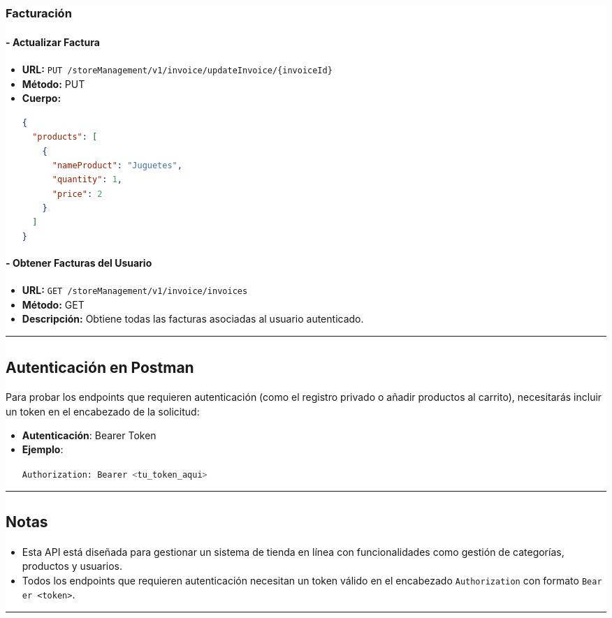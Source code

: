 
### Facturación

#### - **Actualizar Factura**
- **URL:** `PUT /storeManagement/v1/invoice/updateInvoice/{invoiceId}`
- **Método:** PUT
- **Cuerpo:**
  ```json
  {
    "products": [
      {
        "nameProduct": "Juguetes",
        "quantity": 1,
        "price": 2
      }
    ]
  }
  ```

#### - **Obtener Facturas del Usuario**
- **URL:** `GET /storeManagement/v1/invoice/invoices`
- **Método:** GET
- **Descripción:** Obtiene todas las facturas asociadas al usuario autenticado.

---

## Autenticación en Postman

Para probar los endpoints que requieren autenticación (como el registro privado o añadir productos al carrito), necesitarás incluir un token en el encabezado de la solicitud:

- **Autenticación**: Bearer Token
- **Ejemplo**:
  ```bash
  Authorization: Bearer <tu_token_aqui>
  ```

---

## Notas

- Esta API está diseñada para gestionar un sistema de tienda en línea con funcionalidades como gestión de categorías, productos y usuarios.
- Todos los endpoints que requieren autenticación necesitan un token válido en el encabezado `Authorization` con formato `Bearer <token>`.

---

